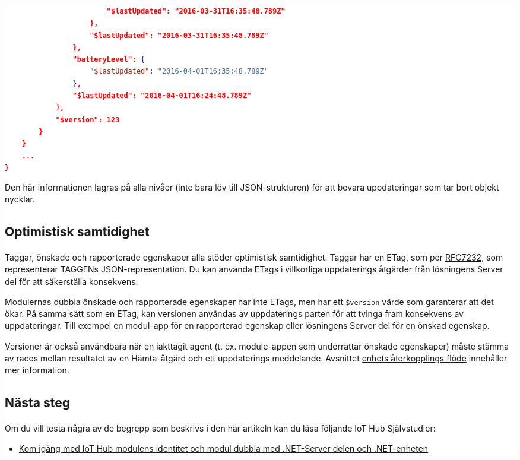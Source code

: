```json
                        "$lastUpdated": "2016-03-31T16:35:48.789Z"
                    },
                    "$lastUpdated": "2016-03-31T16:35:48.789Z"
                },
                "batteryLevel": {
                    "$lastUpdated": "2016-04-01T16:35:48.789Z"
                },
                "$lastUpdated": "2016-04-01T16:24:48.789Z"
            },
            "$version": 123
        }
    }
    ...
}
```

Den här informationen lagras på alla nivåer (inte bara löv till JSON-strukturen) för att bevara uppdateringar som tar bort objekt nycklar.

## <a name="optimistic-concurrency"></a>Optimistisk samtidighet

Taggar, önskade och rapporterade egenskaper alla stöder optimistisk samtidighet.
Taggar har en ETag, som per [RFC7232](https://tools.ietf.org/html/rfc7232), som representerar TAGGENs JSON-representation. Du kan använda ETags i villkorliga uppdaterings åtgärder från lösningens Server del för att säkerställa konsekvens.

Modulernas dubbla önskade och rapporterade egenskaper har inte ETags, men har ett `$version` värde som garanterar att det ökar. På samma sätt som en ETag, kan versionen användas av uppdaterings parten för att tvinga fram konsekvens av uppdateringar. Till exempel en modul-app för en rapporterad egenskap eller lösningens Server del för en önskad egenskap.

Versioner är också användbara när en iakttagit agent (t. ex. module-appen som underrättar önskade egenskaper) måste stämma av races mellan resultatet av en Hämta-åtgärd och ett uppdaterings meddelande. Avsnittet [enhets återkopplings flöde](iot-hub-devguide-device-twins.md#device-reconnection-flow) innehåller mer information. 

## <a name="next-steps"></a>Nästa steg

Om du vill testa några av de begrepp som beskrivs i den här artikeln kan du läsa följande IoT Hub Självstudier:

* [Kom igång med IoT Hub modulens identitet och modul dubbla med .NET-Server delen och .NET-enheten](iot-hub-csharp-csharp-module-twin-getstarted.md)
